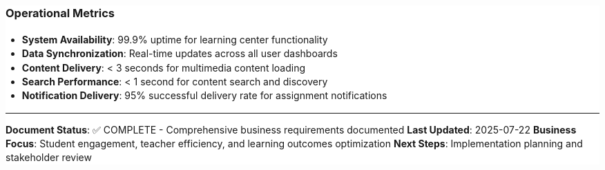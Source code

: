 ### Operational Metrics

- **System Availability**: 99.9% uptime for learning center functionality
- **Data Synchronization**: Real-time updates across all user dashboards
- **Content Delivery**: < 3 seconds for multimedia content loading
- **Search Performance**: < 1 second for content search and discovery
- **Notification Delivery**: 95% successful delivery rate for assignment notifications

---

**Document Status**: ✅ COMPLETE - Comprehensive business requirements documented
**Last Updated**: 2025-07-22
**Business Focus**: Student engagement, teacher efficiency, and learning outcomes optimization
**Next Steps**: Implementation planning and stakeholder review
